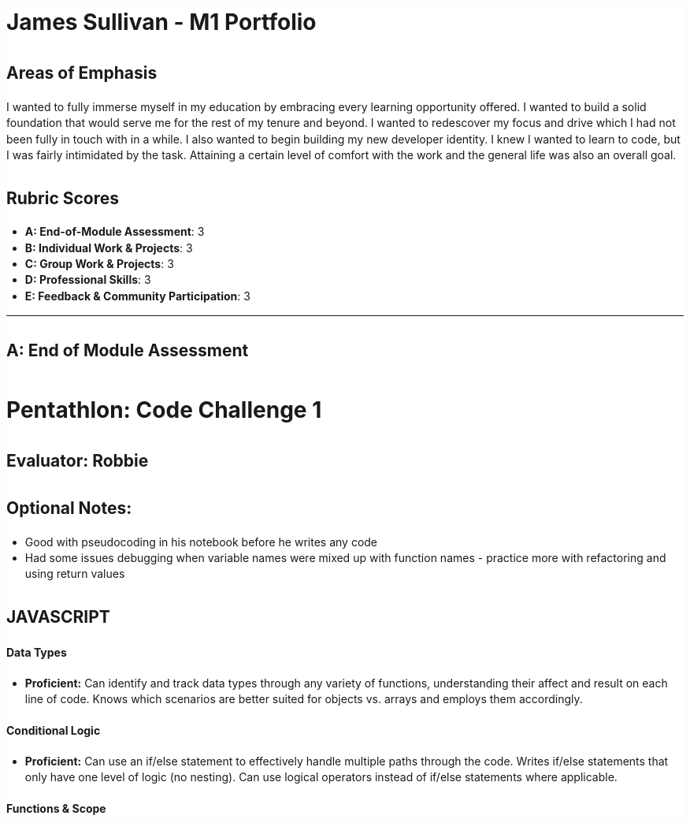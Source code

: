 # James Sullivan - M1 Portfolio

## Areas of Emphasis
I wanted to fully immerse myself in my education by embracing every learning opportunity offered.  I wanted to build a solid foundation that would serve me for the rest of my tenure and beyond.  I wanted to redescover my focus and drive which I had not been fully in touch with in a while.  I also wanted to begin building my new developer identity.  I knew I wanted to learn to code, but I was fairly intimidated by the task.  Attaining a certain level of comfort with the work and the general life was also an overall goal.

## Rubric Scores

* **A: End-of-Module Assessment**: 3
* **B: Individual Work & Projects**: 3
* **C: Group Work & Projects**: 3
* **D: Professional Skills**: 3
* **E: Feedback & Community Participation**: 3

-----------------------

## A: End of Module Assessment

# Pentathlon: Code Challenge 1

## Evaluator: Robbie

## Optional Notes:

* Good with pseudocoding in his notebook before he writes any code
* Had some issues debugging when variable names were mixed up with function names - practice more with refactoring and using return values

## JAVASCRIPT

#### Data Types

* __Proficient:__ Can identify and track data types through any variety of functions, understanding their affect and result on each line of code. Knows which scenarios are better suited for objects vs. arrays and employs them accordingly.

#### Conditional Logic

* __Proficient:__ Can use an if/else statement to effectively handle multiple paths through the code. Writes if/else statements that only have one level of logic (no nesting). Can use logical operators instead of if/else statements where applicable.

#### Functions & Scope
